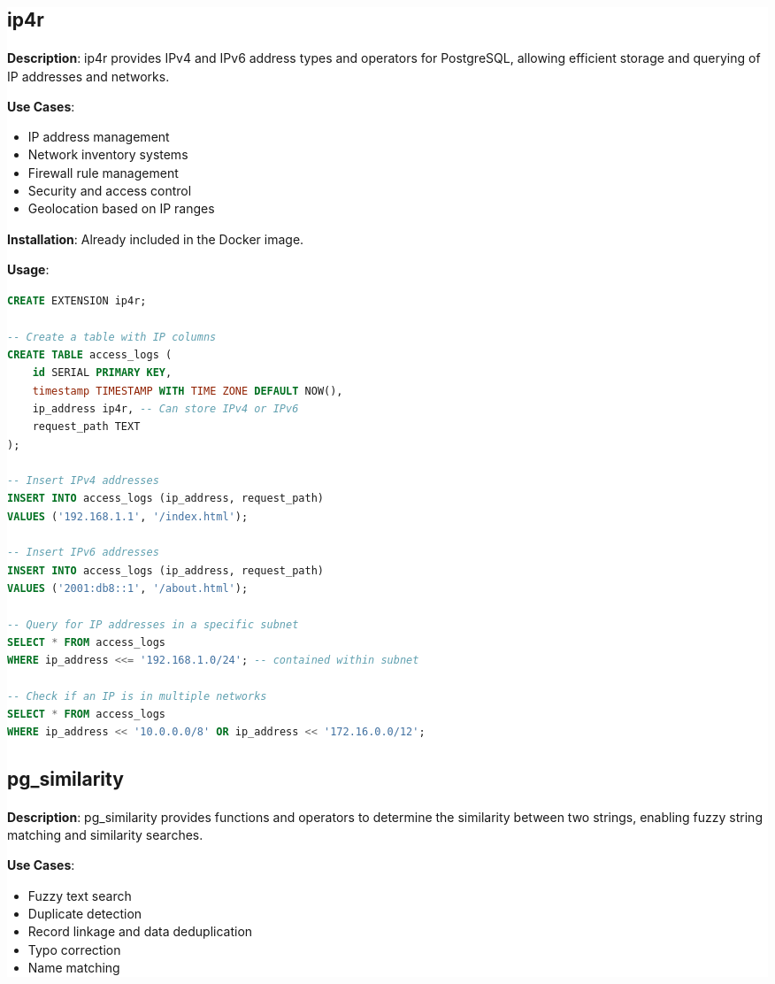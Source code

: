 ## ip4r

**Description**: ip4r provides IPv4 and IPv6 address types and operators for PostgreSQL, allowing efficient storage and querying of IP addresses and networks.

**Use Cases**:
- IP address management
- Network inventory systems
- Firewall rule management
- Security and access control
- Geolocation based on IP ranges

**Installation**: Already included in the Docker image.

**Usage**:
```sql
CREATE EXTENSION ip4r;

-- Create a table with IP columns
CREATE TABLE access_logs (
    id SERIAL PRIMARY KEY,
    timestamp TIMESTAMP WITH TIME ZONE DEFAULT NOW(),
    ip_address ip4r, -- Can store IPv4 or IPv6
    request_path TEXT
);

-- Insert IPv4 addresses
INSERT INTO access_logs (ip_address, request_path)
VALUES ('192.168.1.1', '/index.html');

-- Insert IPv6 addresses
INSERT INTO access_logs (ip_address, request_path)
VALUES ('2001:db8::1', '/about.html');

-- Query for IP addresses in a specific subnet
SELECT * FROM access_logs 
WHERE ip_address <<= '192.168.1.0/24'; -- contained within subnet

-- Check if an IP is in multiple networks
SELECT * FROM access_logs 
WHERE ip_address << '10.0.0.0/8' OR ip_address << '172.16.0.0/12';
```

## pg_similarity

**Description**: pg_similarity provides functions and operators to determine the similarity between two strings, enabling fuzzy string matching and similarity searches.

**Use Cases**:
- Fuzzy text search
- Duplicate detection
- Record linkage and data deduplication
- Typo correction
- Name matching
